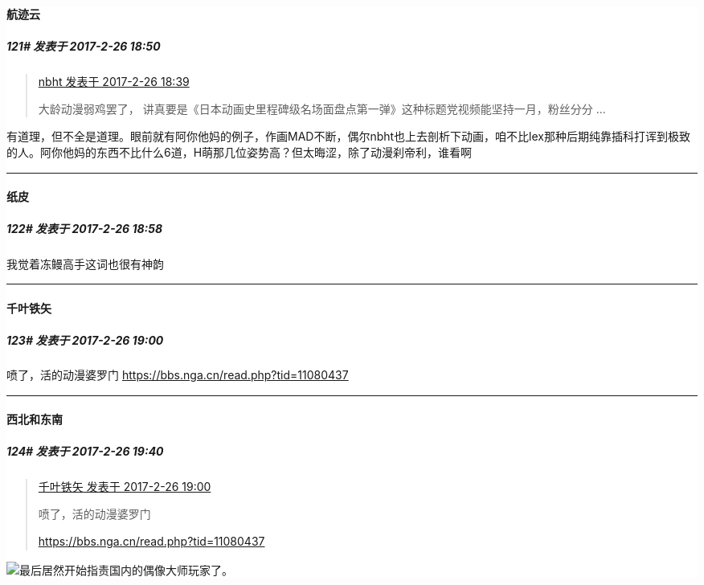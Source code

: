 ####  航迹云  
##### 121#       发表于 2017-2-26 18:50



<blockquote><a href="httphttps://bbs.saraba1st.com/2b/forum.php?mod=redirect&amp;goto=findpost&amp;pid=35332749&amp;ptid=1481238" target="_blank">nbht 发表于 2017-2-26 18:39</a>

大龄动漫弱鸡罢了， 讲真要是《日本动画史里程碑级名场面盘点第一弹》这种标题党视频能坚持一月，粉丝分分 ...</blockquote>
有道理，但不全是道理。眼前就有阿你他妈的例子，作画MAD不断，偶尔nbht也上去剖析下动画，咱不比lex那种后期纯靠插科打诨到极致的人。阿你他妈的东西不比什么6道，H萌那几位姿势高？但太晦涩，除了动漫刹帝利，谁看啊







-----

####  纸皮  
##### 122#       发表于 2017-2-26 18:58




我觉着冻鳗高手这词也很有神韵







-----

####  千叶铁矢  
##### 123#       发表于 2017-2-26 19:00




喷了，活的动漫婆罗门
https://bbs.nga.cn/read.php?tid=11080437







-----

####  西北和东南  
##### 124#       发表于 2017-2-26 19:40



<blockquote><a href="httphttps://bbs.saraba1st.com/2b/forum.php?mod=redirect&amp;goto=findpost&amp;pid=35332912&amp;ptid=1481238" target="_blank">千叶铁矢 发表于 2017-2-26 19:00</a>

喷了，活的动漫婆罗门

https://bbs.nga.cn/read.php?tid=11080437</blockquote>
<img src="https://static.saraba1st.com/image/smiley/face/54.gif" referrerpolicy="no-referrer">最后居然开始指责国内的偶像大师玩家了。
